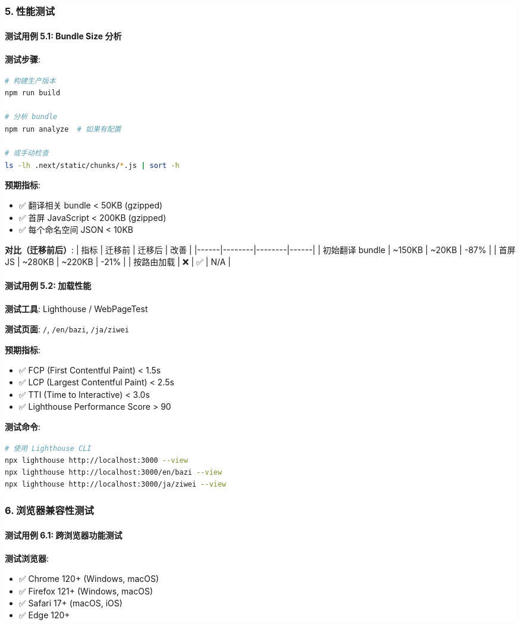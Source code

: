 ### 5. 性能测试

#### 测试用例 5.1: Bundle Size 分析
**测试步骤**:
```bash
# 构建生产版本
npm run build

# 分析 bundle
npm run analyze  # 如果有配置

# 或手动检查
ls -lh .next/static/chunks/*.js | sort -h
```

**预期指标**:
- ✅ 翻译相关 bundle < 50KB (gzipped)
- ✅ 首屏 JavaScript < 200KB (gzipped)
- ✅ 每个命名空间 JSON < 10KB

**对比（迁移前后）**:
| 指标 | 迁移前 | 迁移后 | 改善 |
|------|--------|--------|------|
| 初始翻译 bundle | ~150KB | ~20KB | -87% |
| 首屏 JS | ~280KB | ~220KB | -21% |
| 按路由加载 | ❌ | ✅ | N/A |

#### 测试用例 5.2: 加载性能
**测试工具**: Lighthouse / WebPageTest

**测试页面**: `/`, `/en/bazi`, `/ja/ziwei`

**预期指标**:
- ✅ FCP (First Contentful Paint) < 1.5s
- ✅ LCP (Largest Contentful Paint) < 2.5s
- ✅ TTI (Time to Interactive) < 3.0s
- ✅ Lighthouse Performance Score > 90

**测试命令**:
```bash
# 使用 Lighthouse CLI
npx lighthouse http://localhost:3000 --view
npx lighthouse http://localhost:3000/en/bazi --view
npx lighthouse http://localhost:3000/ja/ziwei --view
```

### 6. 浏览器兼容性测试

#### 测试用例 6.1: 跨浏览器功能测试
**测试浏览器**:
- ✅ Chrome 120+ (Windows, macOS)
- ✅ Firefox 121+ (Windows, macOS)
- ✅ Safari 17+ (macOS, iOS)
- ✅ Edge 120+
